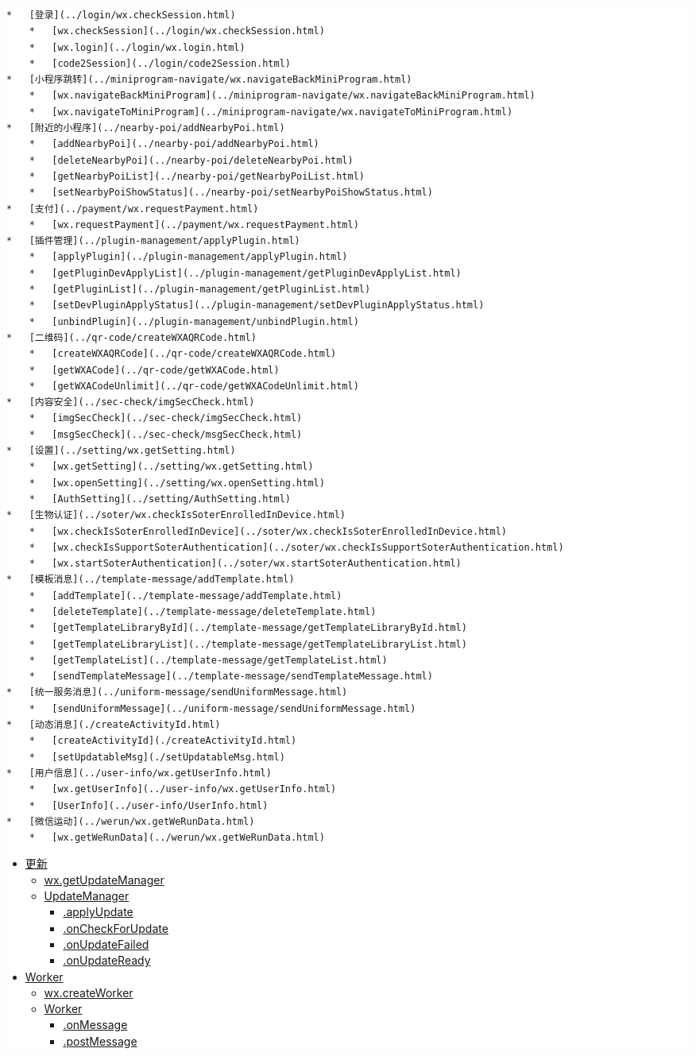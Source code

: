     *   [登录](../login/wx.checkSession.html)
        *   [wx.checkSession](../login/wx.checkSession.html)
        *   [wx.login](../login/wx.login.html)
        *   [code2Session](../login/code2Session.html)
    *   [小程序跳转](../miniprogram-navigate/wx.navigateBackMiniProgram.html)
        *   [wx.navigateBackMiniProgram](../miniprogram-navigate/wx.navigateBackMiniProgram.html)
        *   [wx.navigateToMiniProgram](../miniprogram-navigate/wx.navigateToMiniProgram.html)
    *   [附近的小程序](../nearby-poi/addNearbyPoi.html)
        *   [addNearbyPoi](../nearby-poi/addNearbyPoi.html)
        *   [deleteNearbyPoi](../nearby-poi/deleteNearbyPoi.html)
        *   [getNearbyPoiList](../nearby-poi/getNearbyPoiList.html)
        *   [setNearbyPoiShowStatus](../nearby-poi/setNearbyPoiShowStatus.html)
    *   [支付](../payment/wx.requestPayment.html)
        *   [wx.requestPayment](../payment/wx.requestPayment.html)
    *   [插件管理](../plugin-management/applyPlugin.html)
        *   [applyPlugin](../plugin-management/applyPlugin.html)
        *   [getPluginDevApplyList](../plugin-management/getPluginDevApplyList.html)
        *   [getPluginList](../plugin-management/getPluginList.html)
        *   [setDevPluginApplyStatus](../plugin-management/setDevPluginApplyStatus.html)
        *   [unbindPlugin](../plugin-management/unbindPlugin.html)
    *   [二维码](../qr-code/createWXAQRCode.html)
        *   [createWXAQRCode](../qr-code/createWXAQRCode.html)
        *   [getWXACode](../qr-code/getWXACode.html)
        *   [getWXACodeUnlimit](../qr-code/getWXACodeUnlimit.html)
    *   [内容安全](../sec-check/imgSecCheck.html)
        *   [imgSecCheck](../sec-check/imgSecCheck.html)
        *   [msgSecCheck](../sec-check/msgSecCheck.html)
    *   [设置](../setting/wx.getSetting.html)
        *   [wx.getSetting](../setting/wx.getSetting.html)
        *   [wx.openSetting](../setting/wx.openSetting.html)
        *   [AuthSetting](../setting/AuthSetting.html)
    *   [生物认证](../soter/wx.checkIsSoterEnrolledInDevice.html)
        *   [wx.checkIsSoterEnrolledInDevice](../soter/wx.checkIsSoterEnrolledInDevice.html)
        *   [wx.checkIsSupportSoterAuthentication](../soter/wx.checkIsSupportSoterAuthentication.html)
        *   [wx.startSoterAuthentication](../soter/wx.startSoterAuthentication.html)
    *   [模板消息](../template-message/addTemplate.html)
        *   [addTemplate](../template-message/addTemplate.html)
        *   [deleteTemplate](../template-message/deleteTemplate.html)
        *   [getTemplateLibraryById](../template-message/getTemplateLibraryById.html)
        *   [getTemplateLibraryList](../template-message/getTemplateLibraryList.html)
        *   [getTemplateList](../template-message/getTemplateList.html)
        *   [sendTemplateMessage](../template-message/sendTemplateMessage.html)
    *   [统一服务消息](../uniform-message/sendUniformMessage.html)
        *   [sendUniformMessage](../uniform-message/sendUniformMessage.html)
    *   [动态消息](./createActivityId.html)
        *   [createActivityId](./createActivityId.html)
        *   [setUpdatableMsg](./setUpdatableMsg.html)
    *   [用户信息](../user-info/wx.getUserInfo.html)
        *   [wx.getUserInfo](../user-info/wx.getUserInfo.html)
        *   [UserInfo](../user-info/UserInfo.html)
    *   [微信运动](../werun/wx.getWeRunData.html)
        *   [wx.getWeRunData](../werun/wx.getWeRunData.html)
*   [更新](../../update/wx.getUpdateManager.html)
    *   [wx.getUpdateManager](../../update/wx.getUpdateManager.html)
    *   [UpdateManager](../../update/UpdateManager.html)
        *   [.applyUpdate](../../update/UpdateManager.applyUpdate.html)
        *   [.onCheckForUpdate](../../update/UpdateManager.onCheckForUpdate.html)
        *   [.onUpdateFailed](../../update/UpdateManager.onUpdateFailed.html)
        *   [.onUpdateReady](../../update/UpdateManager.onUpdateReady.html)
*   [Worker](../../worker/wx.createWorker.html)
    *   [wx.createWorker](../../worker/wx.createWorker.html)
    *   [Worker](../../worker/Worker.html)
        *   [.onMessage](../../worker/Worker.onMessage.html)
        *   [.postMessage](../../worker/Worker.postMessage.html)